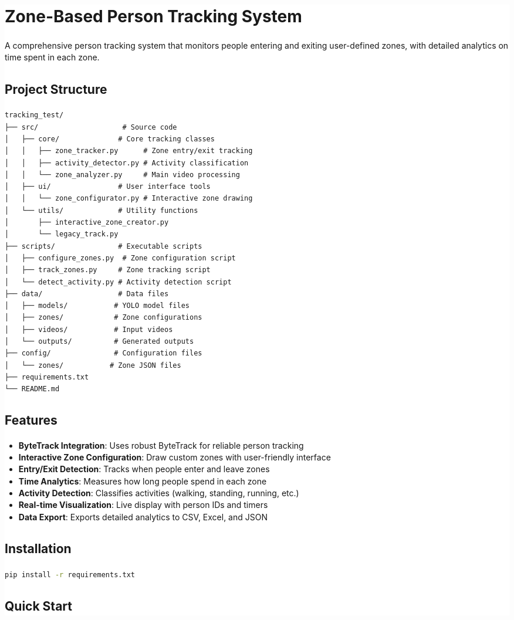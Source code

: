# Zone-Based Person Tracking System

A comprehensive person tracking system that monitors people entering and exiting user-defined zones, with detailed analytics on time spent in each zone.

## Project Structure

```
tracking_test/
├── src/                    # Source code
│   ├── core/              # Core tracking classes
│   │   ├── zone_tracker.py      # Zone entry/exit tracking
│   │   ├── activity_detector.py # Activity classification
│   │   └── zone_analyzer.py     # Main video processing
│   ├── ui/                # User interface tools
│   │   └── zone_configurator.py # Interactive zone drawing
│   └── utils/             # Utility functions
│       ├── interactive_zone_creator.py
│       └── legacy_track.py
├── scripts/               # Executable scripts
│   ├── configure_zones.py  # Zone configuration script
│   ├── track_zones.py     # Zone tracking script
│   └── detect_activity.py # Activity detection script
├── data/                  # Data files
│   ├── models/           # YOLO model files
│   ├── zones/            # Zone configurations
│   ├── videos/           # Input videos
│   └── outputs/          # Generated outputs
├── config/               # Configuration files
│   └── zones/           # Zone JSON files
├── requirements.txt
└── README.md
```

## Features

- **ByteTrack Integration**: Uses robust ByteTrack for reliable person tracking
- **Interactive Zone Configuration**: Draw custom zones with user-friendly interface
- **Entry/Exit Detection**: Tracks when people enter and leave zones
- **Time Analytics**: Measures how long people spend in each zone
- **Activity Detection**: Classifies activities (walking, standing, running, etc.)
- **Real-time Visualization**: Live display with person IDs and timers
- **Data Export**: Exports detailed analytics to CSV, Excel, and JSON

## Installation

```bash
pip install -r requirements.txt
```

## Quick Start
